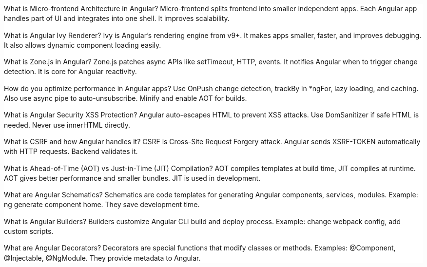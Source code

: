
What is Micro-frontend Architecture in Angular?
Micro-frontend splits frontend into smaller independent apps. Each Angular app handles part of UI and integrates into one shell. 
It improves scalability.



What is Angular Ivy Renderer?
Ivy is Angular’s rendering engine from v9+. It makes apps smaller, faster, and improves debugging. It also allows dynamic 
component loading easily.



What is Zone.js in Angular?
Zone.js patches async APIs like setTimeout, HTTP, events. It notifies Angular when to trigger change detection. 
It is core for Angular reactivity.



How do you optimize performance in Angular apps?
Use OnPush change detection, trackBy in *ngFor, lazy loading, and caching. Also use async pipe to auto-unsubscribe. 
Minify and enable AOT for builds.



What is Angular Security XSS Protection?
Angular auto-escapes HTML to prevent XSS attacks. Use DomSanitizer if safe HTML is needed. Never use innerHTML directly.



What is CSRF and how Angular handles it?
CSRF is Cross-Site Request Forgery attack. Angular sends XSRF-TOKEN automatically with HTTP requests. Backend validates it.



What is Ahead-of-Time (AOT) vs Just-in-Time (JIT) Compilation?
AOT compiles templates at build time, JIT compiles at runtime. AOT gives better performance and smaller bundles. 
JIT is used in development.



What are Angular Schematics?
Schematics are code templates for generating Angular components, services, modules. Example: ng generate component home. 
They save development time.



What is Angular Builders?
Builders customize Angular CLI build and deploy process. Example: change webpack config, add custom scripts.



What are Angular Decorators?
Decorators are special functions that modify classes or methods. Examples: @Component, @Injectable, @NgModule. 
They provide metadata to Angular.
